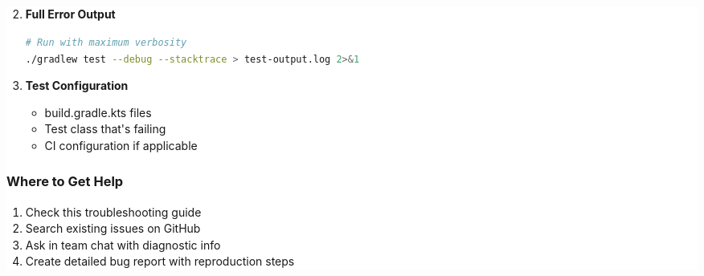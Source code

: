 2. **Full Error Output**
   ```bash
   # Run with maximum verbosity
   ./gradlew test --debug --stacktrace > test-output.log 2>&1
   ```

3. **Test Configuration**
   - build.gradle.kts files
   - Test class that's failing
   - CI configuration if applicable

### Where to Get Help

1. Check this troubleshooting guide
2. Search existing issues on GitHub
3. Ask in team chat with diagnostic info
4. Create detailed bug report with reproduction steps